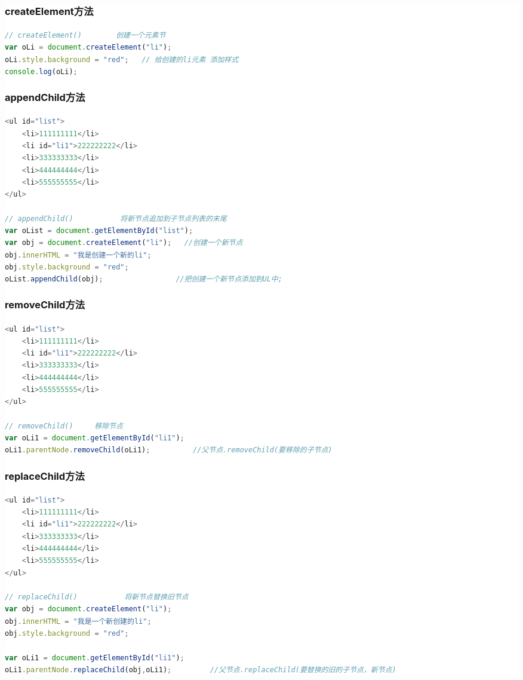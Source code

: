 ### createElement方法

```js
// createElement()        创建一个元素节
var oLi = document.createElement("li");
oLi.style.background = "red";	// 给创建的li元素 添加样式
console.log(oLi);
```

### appendChild方法

```js
<ul id="list">
    <li>111111111</li>
    <li id="li1">222222222</li>
    <li>333333333</li>
    <li>444444444</li>
    <li>555555555</li>
</ul>

// appendChild()           将新节点追加到子节点列表的末尾
var oList = document.getElementById("list");
var obj = document.createElement("li");   //创建一个新节点
obj.innerHTML = "我是创建一个新的li";
obj.style.background = "red";
oList.appendChild(obj);   				//把创建一个新节点添加到UL中;
```

### removeChild方法

```js
<ul id="list">
    <li>111111111</li>
    <li id="li1">222222222</li>
    <li>333333333</li>
    <li>444444444</li>
    <li>555555555</li>
</ul>

// removeChild()     移除节点	
var oLi1 = document.getElementById("li1");
oLi1.parentNode.removeChild(oLi1);			//父节点.removeChild(要移除的子节点)			
```

###  replaceChild方法

```js
<ul id="list">
    <li>111111111</li>
    <li id="li1">222222222</li>
    <li>333333333</li>
    <li>444444444</li>
    <li>555555555</li>
</ul>

// replaceChild()           将新节点替换旧节点
var obj = document.createElement("li");
obj.innerHTML = "我是一个新创建的li";
obj.style.background = "red";

var oLi1 = document.getElementById("li1");
oLi1.parentNode.replaceChild(obj,oLi1);			//父节点.replaceChild(要替换的旧的子节点，新节点)
```
